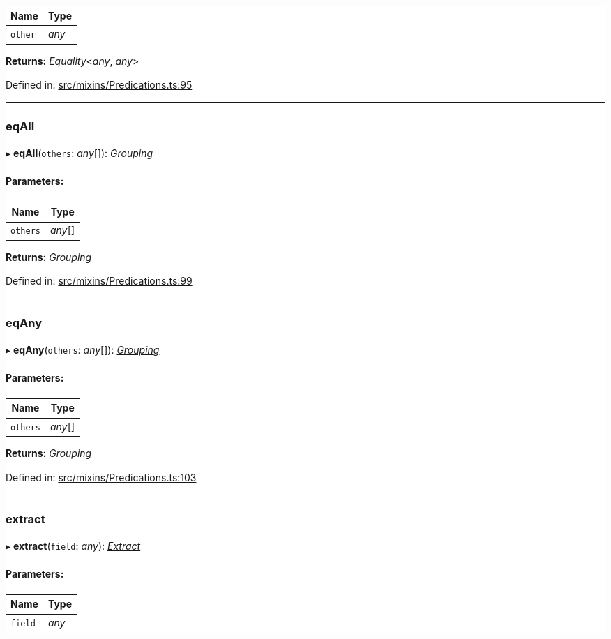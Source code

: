 | Name    | Type  |
| ------- | ----- |
| `other` | _any_ |

**Returns:** [_Equality_](nodes.equality.md)<_any_, _any_\>

Defined in:
[src/mixins/Predications.ts:95](https://github.com/sequeljs/ast/blob/8de61b1/src/mixins/Predications.ts#L95)

---

### eqAll

▸ **eqAll**(`others`: _any_[]): [_Grouping_](nodes.grouping.md)

#### Parameters:

| Name     | Type    |
| -------- | ------- |
| `others` | _any_[] |

**Returns:** [_Grouping_](nodes.grouping.md)

Defined in:
[src/mixins/Predications.ts:99](https://github.com/sequeljs/ast/blob/8de61b1/src/mixins/Predications.ts#L99)

---

### eqAny

▸ **eqAny**(`others`: _any_[]): [_Grouping_](nodes.grouping.md)

#### Parameters:

| Name     | Type    |
| -------- | ------- |
| `others` | _any_[] |

**Returns:** [_Grouping_](nodes.grouping.md)

Defined in:
[src/mixins/Predications.ts:103](https://github.com/sequeljs/ast/blob/8de61b1/src/mixins/Predications.ts#L103)

---

### extract

▸ **extract**(`field`: _any_): [_Extract_](nodes.extract.md)

#### Parameters:

| Name    | Type  |
| ------- | ----- |
| `field` | _any_ |
